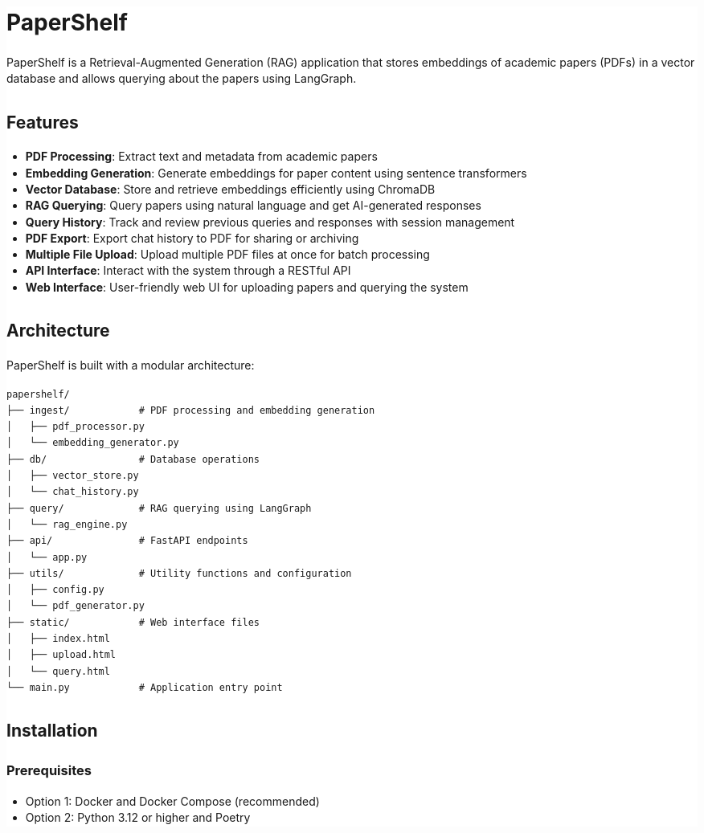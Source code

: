 # PaperShelf

PaperShelf is a Retrieval-Augmented Generation (RAG) application that stores embeddings of academic papers (PDFs) in a vector database and allows querying about the papers using LangGraph.

## Features

- **PDF Processing**: Extract text and metadata from academic papers
- **Embedding Generation**: Generate embeddings for paper content using sentence transformers
- **Vector Database**: Store and retrieve embeddings efficiently using ChromaDB
- **RAG Querying**: Query papers using natural language and get AI-generated responses
- **Query History**: Track and review previous queries and responses with session management
- **PDF Export**: Export chat history to PDF for sharing or archiving
- **Multiple File Upload**: Upload multiple PDF files at once for batch processing
- **API Interface**: Interact with the system through a RESTful API
- **Web Interface**: User-friendly web UI for uploading papers and querying the system

## Architecture

PaperShelf is built with a modular architecture:

```
papershelf/
├── ingest/            # PDF processing and embedding generation
│   ├── pdf_processor.py
│   └── embedding_generator.py
├── db/                # Database operations
│   ├── vector_store.py
│   └── chat_history.py
├── query/             # RAG querying using LangGraph
│   └── rag_engine.py
├── api/               # FastAPI endpoints
│   └── app.py
├── utils/             # Utility functions and configuration
│   ├── config.py
│   └── pdf_generator.py
├── static/            # Web interface files
│   ├── index.html
│   ├── upload.html
│   └── query.html
└── main.py            # Application entry point
```

## Installation

### Prerequisites

- Option 1: Docker and Docker Compose (recommended)
- Option 2: Python 3.12 or higher and Poetry

